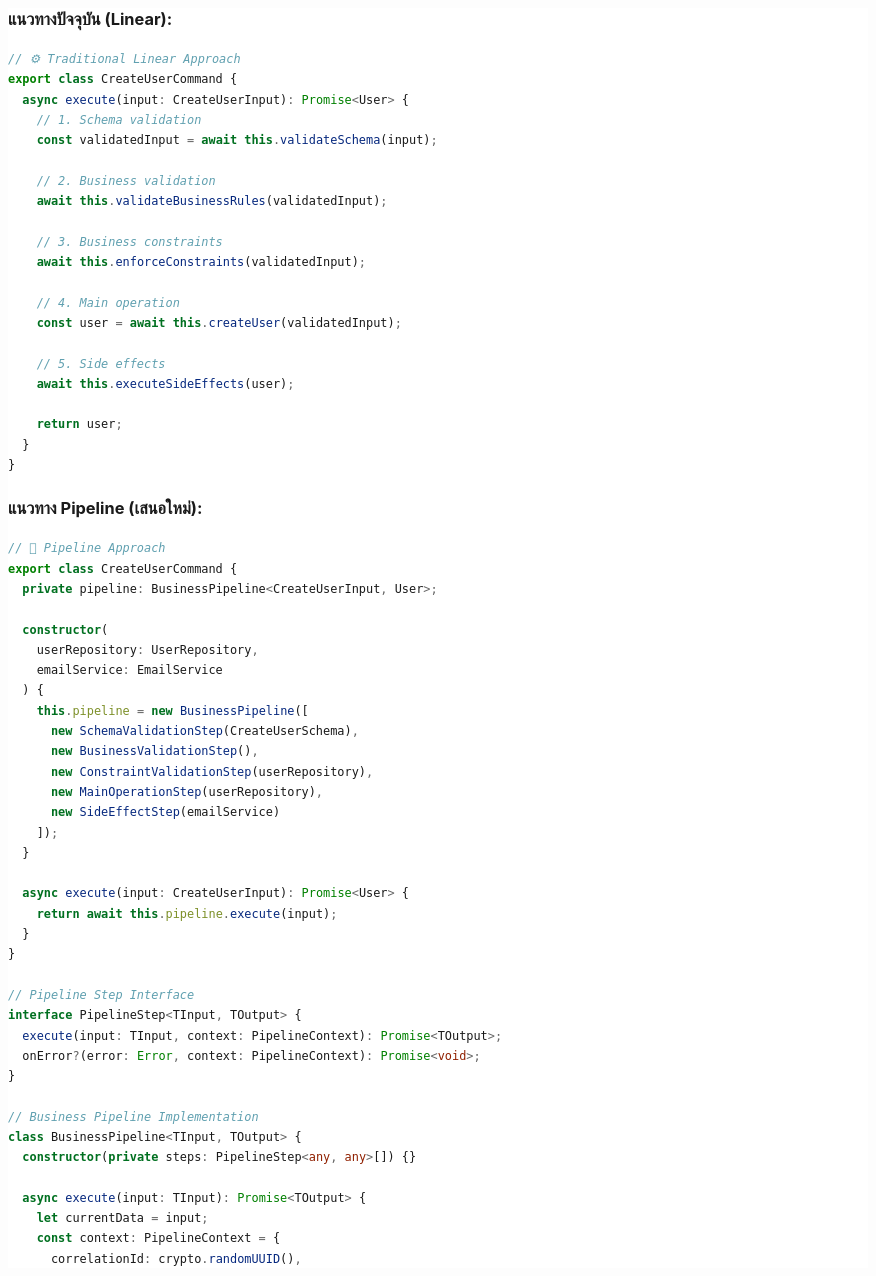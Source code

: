 ### **แนวทางปัจจุบัน (Linear):**
```typescript
// ⚙️ Traditional Linear Approach
export class CreateUserCommand {
  async execute(input: CreateUserInput): Promise<User> {
    // 1. Schema validation
    const validatedInput = await this.validateSchema(input);
    
    // 2. Business validation
    await this.validateBusinessRules(validatedInput);
    
    // 3. Business constraints
    await this.enforceConstraints(validatedInput);
    
    // 4. Main operation
    const user = await this.createUser(validatedInput);
    
    // 5. Side effects
    await this.executeSideEffects(user);
    
    return user;
  }
}
```

### **แนวทาง Pipeline (เสนอใหม่):**
```typescript
// 🚀 Pipeline Approach
export class CreateUserCommand {
  private pipeline: BusinessPipeline<CreateUserInput, User>;

  constructor(
    userRepository: UserRepository,
    emailService: EmailService
  ) {
    this.pipeline = new BusinessPipeline([
      new SchemaValidationStep(CreateUserSchema),
      new BusinessValidationStep(),
      new ConstraintValidationStep(userRepository),
      new MainOperationStep(userRepository),
      new SideEffectStep(emailService)
    ]);
  }

  async execute(input: CreateUserInput): Promise<User> {
    return await this.pipeline.execute(input);
  }
}

// Pipeline Step Interface
interface PipelineStep<TInput, TOutput> {
  execute(input: TInput, context: PipelineContext): Promise<TOutput>;
  onError?(error: Error, context: PipelineContext): Promise<void>;
}

// Business Pipeline Implementation
class BusinessPipeline<TInput, TOutput> {
  constructor(private steps: PipelineStep<any, any>[]) {}

  async execute(input: TInput): Promise<TOutput> {
    let currentData = input;
    const context: PipelineContext = {
      correlationId: crypto.randomUUID(),
```